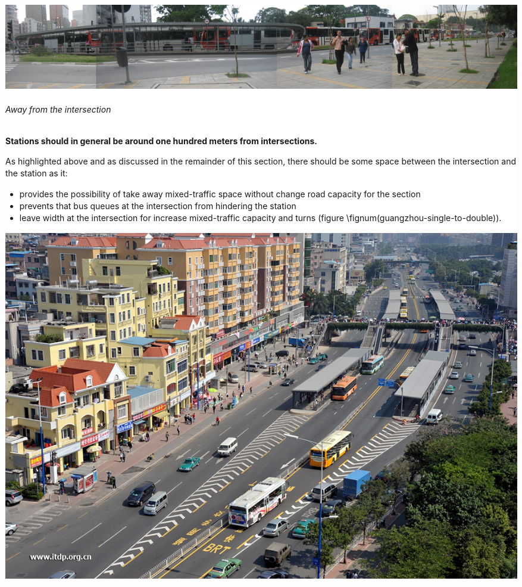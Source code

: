 ![SaoPaulo-spillback](img/FariaLima.jpg "Buses waiting for traffic light after boarding and alighting is completed block station in São Paulo, today this is station is moved back. Photos by Arthur Szász")

###### Away from the intersection


**Stations should in general be around one hundred meters from intersections.** 

As highlighted above and as discussed in the remainder of this section, there should be some space between the intersection and the station as it:
- provides the possibility of take away mixed-traffic space without change road capacity for the section
- prevents that bus queues at the intersection from hindering the station
- leave width at the intersection for increase mixed-traffic capacity and turns (figure \fignum(guangzhou-single-to-double)).

![guangzhou-single-single-to-double](img/guangzhou-single-to-double.jpg "Double to single  BRT lane transition before intersection, in Guangzhou, China. Photo by Karl Fjellstrom.")
